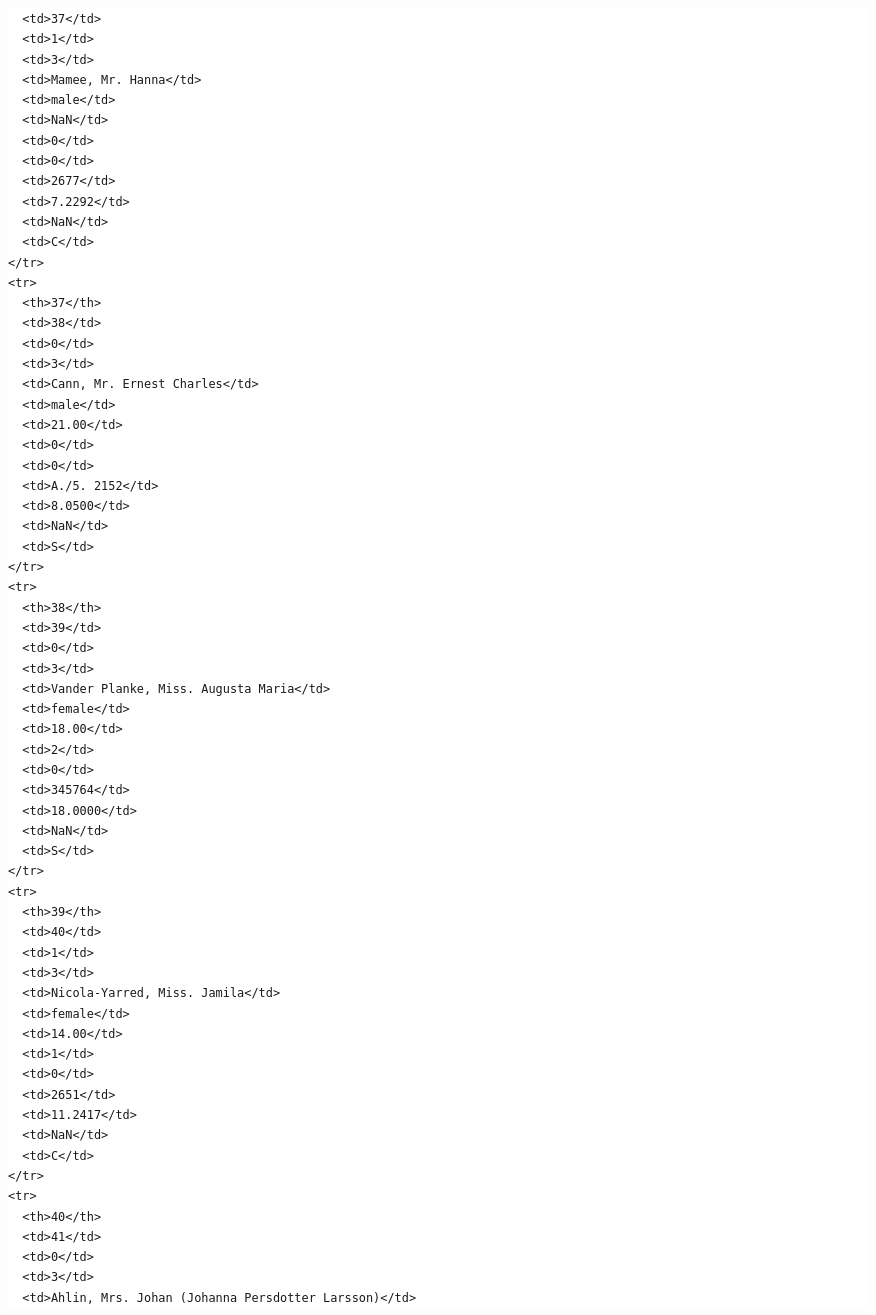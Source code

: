       <td>37</td>
      <td>1</td>
      <td>3</td>
      <td>Mamee, Mr. Hanna</td>
      <td>male</td>
      <td>NaN</td>
      <td>0</td>
      <td>0</td>
      <td>2677</td>
      <td>7.2292</td>
      <td>NaN</td>
      <td>C</td>
    </tr>
    <tr>
      <th>37</th>
      <td>38</td>
      <td>0</td>
      <td>3</td>
      <td>Cann, Mr. Ernest Charles</td>
      <td>male</td>
      <td>21.00</td>
      <td>0</td>
      <td>0</td>
      <td>A./5. 2152</td>
      <td>8.0500</td>
      <td>NaN</td>
      <td>S</td>
    </tr>
    <tr>
      <th>38</th>
      <td>39</td>
      <td>0</td>
      <td>3</td>
      <td>Vander Planke, Miss. Augusta Maria</td>
      <td>female</td>
      <td>18.00</td>
      <td>2</td>
      <td>0</td>
      <td>345764</td>
      <td>18.0000</td>
      <td>NaN</td>
      <td>S</td>
    </tr>
    <tr>
      <th>39</th>
      <td>40</td>
      <td>1</td>
      <td>3</td>
      <td>Nicola-Yarred, Miss. Jamila</td>
      <td>female</td>
      <td>14.00</td>
      <td>1</td>
      <td>0</td>
      <td>2651</td>
      <td>11.2417</td>
      <td>NaN</td>
      <td>C</td>
    </tr>
    <tr>
      <th>40</th>
      <td>41</td>
      <td>0</td>
      <td>3</td>
      <td>Ahlin, Mrs. Johan (Johanna Persdotter Larsson)</td>